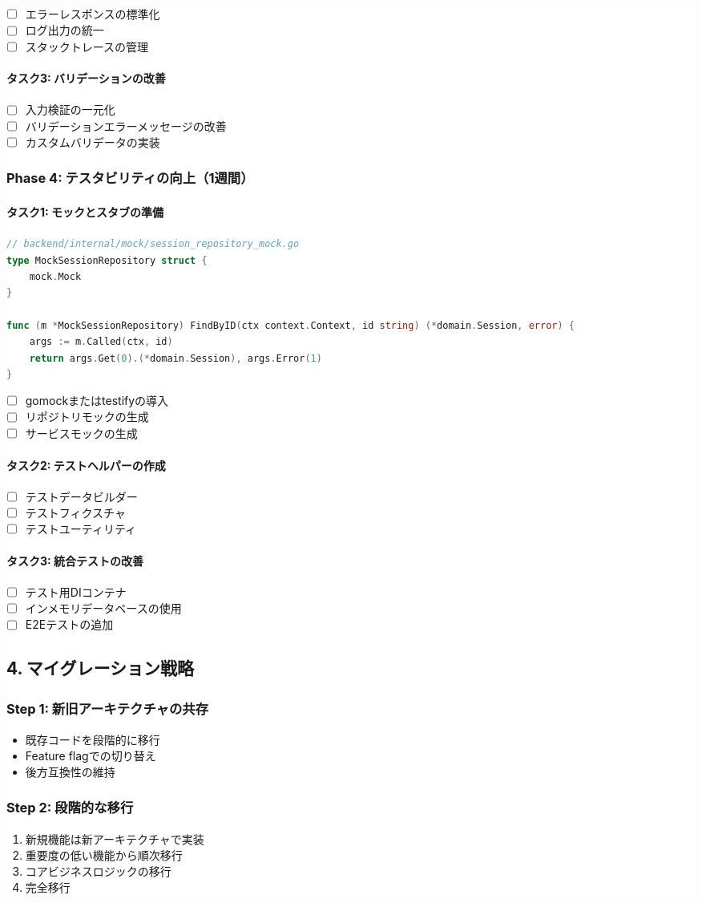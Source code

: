 - [ ] エラーレスポンスの標準化
- [ ] ログ出力の統一
- [ ] スタックトレースの管理

#### タスク3: バリデーションの改善
- [ ] 入力検証の一元化
- [ ] バリデーションエラーメッセージの改善
- [ ] カスタムバリデータの実装

### Phase 4: テスタビリティの向上（1週間）

#### タスク1: モックとスタブの準備
```go
// backend/internal/mock/session_repository_mock.go
type MockSessionRepository struct {
    mock.Mock
}

func (m *MockSessionRepository) FindByID(ctx context.Context, id string) (*domain.Session, error) {
    args := m.Called(ctx, id)
    return args.Get(0).(*domain.Session), args.Error(1)
}
```

- [ ] gomockまたはtestifyの導入
- [ ] リポジトリモックの生成
- [ ] サービスモックの生成

#### タスク2: テストヘルパーの作成
- [ ] テストデータビルダー
- [ ] テストフィクスチャ
- [ ] テストユーティリティ

#### タスク3: 統合テストの改善
- [ ] テスト用DIコンテナ
- [ ] インメモリデータベースの使用
- [ ] E2Eテストの追加

## 4. マイグレーション戦略

### Step 1: 新旧アーキテクチャの共存
- 既存コードを段階的に移行
- Feature flagでの切り替え
- 後方互換性の維持

### Step 2: 段階的な移行
1. 新規機能は新アーキテクチャで実装
2. 重要度の低い機能から順次移行
3. コアビジネスロジックの移行
4. 完全移行
